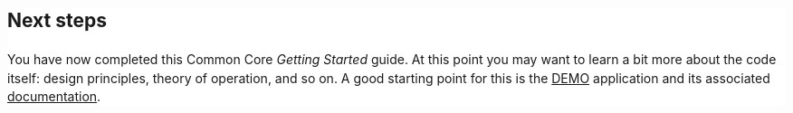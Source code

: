 
## Next steps

You have now completed this Common Core *Getting Started* guide.  At this point you may want to learn a bit more about the code itself: design principles, theory of operation, and so on. A good starting point for this is the [DEMO](../../../src/mantle/demo/) application and its associated [documentation](../../../src/mantle/demo/README.md).

